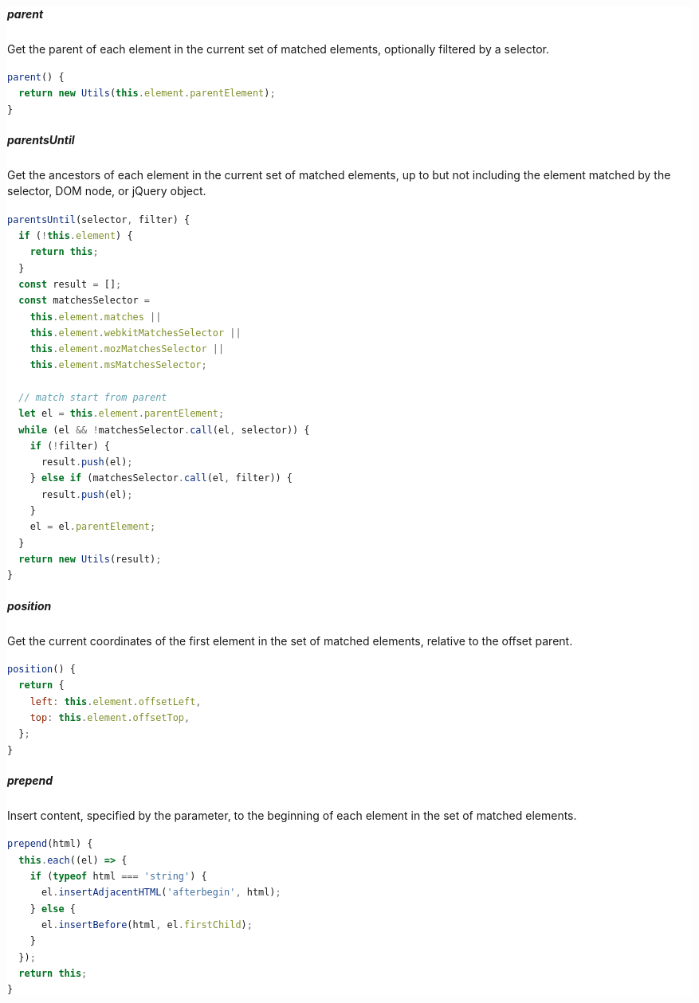 ##### parent

Get the parent of each element in the current set of matched elements, optionally filtered by a selector.
```js
parent() {
  return new Utils(this.element.parentElement);
}
```

##### parentsUntil
Get the ancestors of each element in the current set of matched elements, up to but not including the element matched by the selector, DOM node, or jQuery object. 
```js
parentsUntil(selector, filter) {
  if (!this.element) {
    return this;
  }
  const result = [];
  const matchesSelector =
    this.element.matches ||
    this.element.webkitMatchesSelector ||
    this.element.mozMatchesSelector ||
    this.element.msMatchesSelector;

  // match start from parent
  let el = this.element.parentElement;
  while (el && !matchesSelector.call(el, selector)) {
    if (!filter) {
      result.push(el);
    } else if (matchesSelector.call(el, filter)) {
      result.push(el);
    }
    el = el.parentElement;
  }
  return new Utils(result);
}
```

##### position
Get the current coordinates of the first element in the set of matched elements, relative to the offset parent.
```js
position() {
  return {
    left: this.element.offsetLeft,
    top: this.element.offsetTop,
  };
}
```

##### prepend
Insert content, specified by the parameter, to the beginning of each element in the set of matched elements.
```js
prepend(html) {
  this.each((el) => {
    if (typeof html === 'string') {
      el.insertAdjacentHTML('afterbegin', html);
    } else {
      el.insertBefore(html, el.firstChild);
    }
  });
  return this;
}
```